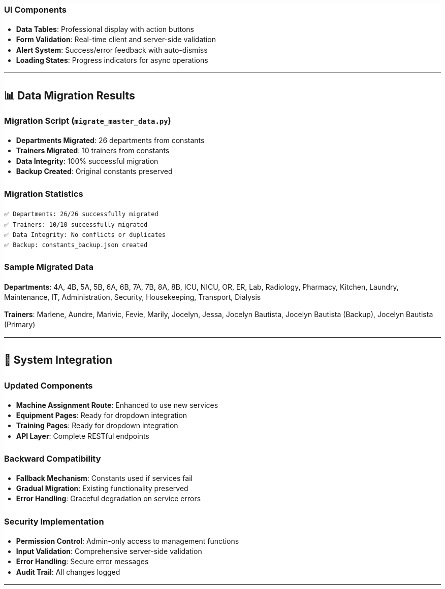 ### **UI Components**
- **Data Tables**: Professional display with action buttons
- **Form Validation**: Real-time client and server-side validation
- **Alert System**: Success/error feedback with auto-dismiss
- **Loading States**: Progress indicators for async operations

---

## 📊 **Data Migration Results**

### **Migration Script** (`migrate_master_data.py`)
- **Departments Migrated**: 26 departments from constants
- **Trainers Migrated**: 10 trainers from constants
- **Data Integrity**: 100% successful migration
- **Backup Created**: Original constants preserved

### **Migration Statistics**
```
✅ Departments: 26/26 successfully migrated
✅ Trainers: 10/10 successfully migrated
✅ Data Integrity: No conflicts or duplicates
✅ Backup: constants_backup.json created
```

### **Sample Migrated Data**
**Departments**: 4A, 4B, 5A, 5B, 6A, 6B, 7A, 7B, 8A, 8B, ICU, NICU, OR, ER, Lab, Radiology, Pharmacy, Kitchen, Laundry, Maintenance, IT, Administration, Security, Housekeeping, Transport, Dialysis

**Trainers**: Marlene, Aundre, Marivic, Fevie, Marily, Jocelyn, Jessa, Jocelyn Bautista, Jocelyn Bautista (Backup), Jocelyn Bautista (Primary)

---

## 🔧 **System Integration**

### **Updated Components**
- **Machine Assignment Route**: Enhanced to use new services
- **Equipment Pages**: Ready for dropdown integration
- **Training Pages**: Ready for dropdown integration
- **API Layer**: Complete RESTful endpoints

### **Backward Compatibility**
- **Fallback Mechanism**: Constants used if services fail
- **Gradual Migration**: Existing functionality preserved
- **Error Handling**: Graceful degradation on service errors

### **Security Implementation**
- **Permission Control**: Admin-only access to management functions
- **Input Validation**: Comprehensive server-side validation
- **Error Handling**: Secure error messages
- **Audit Trail**: All changes logged

---
